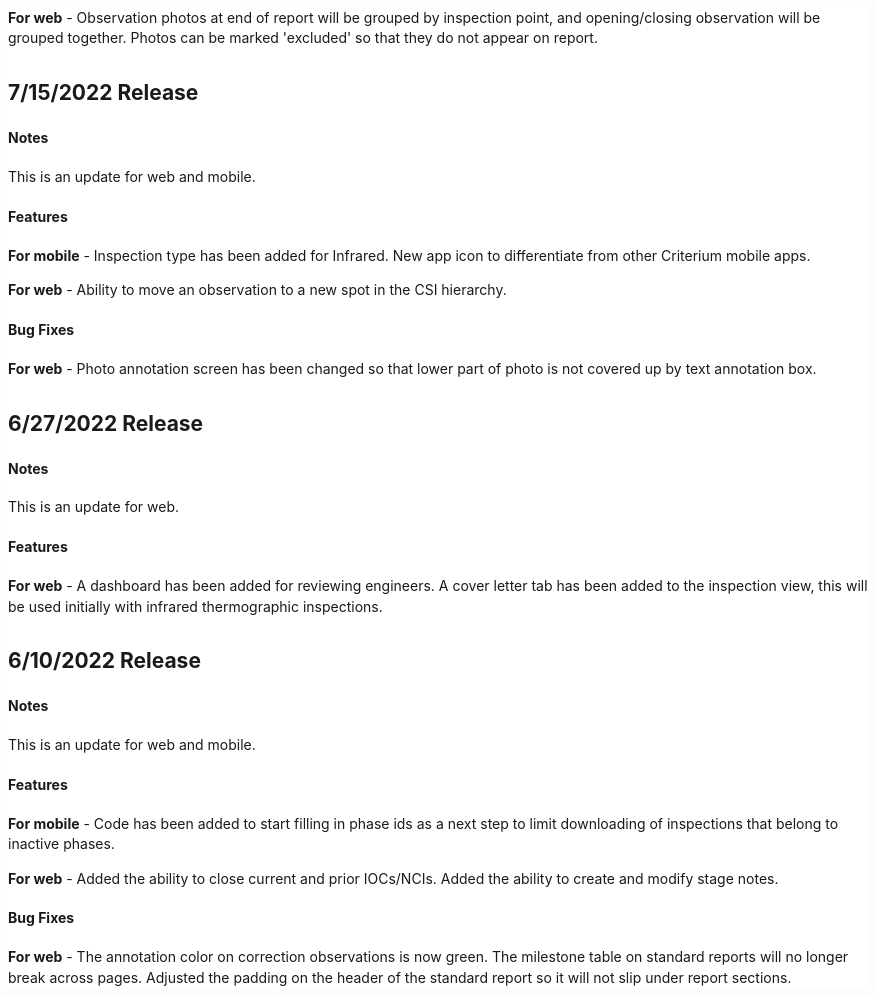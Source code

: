 **For web** - Observation photos at end of report will be grouped by inspection point, and opening/closing observation will be grouped together. Photos
can be marked 'excluded' so that they do not appear on report.

## 7/15/2022 Release

#### Notes

This is an update for web and mobile.

#### Features

**For mobile** - Inspection type has been added for Infrared. New app icon to differentiate from other Criterium mobile apps.

**For web** - Ability to move an observation to a new spot in the CSI hierarchy.

#### Bug Fixes

**For web** - Photo annotation screen has been changed so that lower part of photo is not covered up by text annotation box.

## 6/27/2022 Release

#### Notes

This is an update for web.

#### Features

**For web** - A dashboard has been added for reviewing engineers. A cover letter tab has been added to the inspection view, this will be used initially
with infrared thermographic inspections.

## 6/10/2022 Release

#### Notes

This is an update for web and mobile.

#### Features

**For mobile** - Code has been added to start filling in phase ids as a next step to limit downloading of inspections that belong to inactive phases.

**For web** - Added the ability to close current and prior IOCs/NCIs. Added the ability to create and modify stage notes.

#### Bug Fixes

**For web** - The annotation color on correction observations is now green. The milestone table on standard reports will no longer break across pages. Adjusted the padding on the header of the standard report so it will not slip under report sections.
